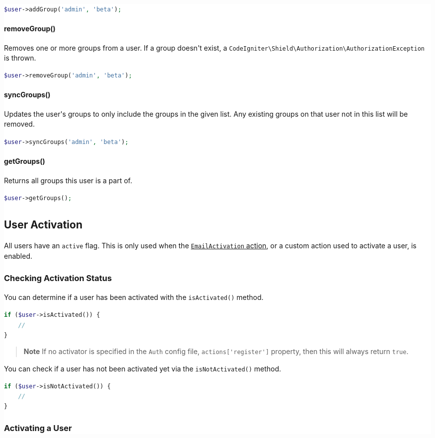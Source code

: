```php
$user->addGroup('admin', 'beta');
```

#### removeGroup()

Removes one or more groups from a user. If a group doesn't exist, a `CodeIgniter\Shield\Authorization\AuthorizationException`
is thrown.

```php
$user->removeGroup('admin', 'beta');
```

#### syncGroups()

Updates the user's groups to only include the groups in the given list. Any existing groups on that user
not in this list will be removed.

```php
$user->syncGroups('admin', 'beta');
```

#### getGroups()

Returns all groups this user is a part of.

```php
$user->getGroups();
```

## User Activation

All users have an `active` flag. This is only used when the [`EmailActivation` action](./auth_actions.md), or a custom action used to activate a user, is enabled.

### Checking Activation Status

You can determine if a user has been activated with the `isActivated()` method.

```php
if ($user->isActivated()) {
    //
}
```

> **Note** If no activator is specified in the `Auth` config file, `actions['register']` property, then this will always return `true`.

You can check if a user has not been activated yet via the `isNotActivated()` method.

```php
if ($user->isNotActivated()) {
    //
}
```

### Activating a User
